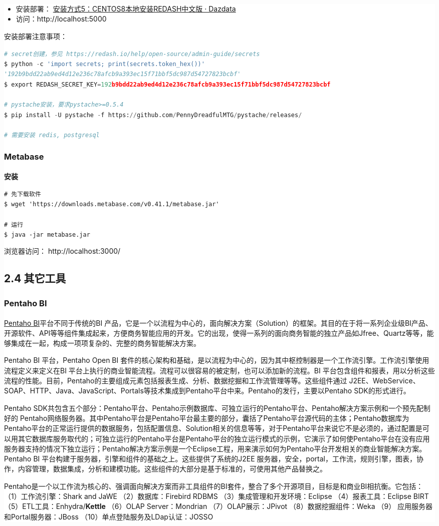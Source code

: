 * 安装部署： [安装方式5：CENTOS8本地安装REDASH中文版 · Dazdata](https://www.dazdata.com/docs/install/5.html)
* 访问：http://localhost:5000

安装部署注意事项：

```python
# secret创建，参见 https://redash.io/help/open-source/admin-guide/secrets
$ python -c 'import secrets; print(secrets.token_hex())'
'192b9bdd22ab9ed4d12e236c78afcb9a393ec15f71bbf5dc987d54727823bcbf'
$ export REDASH_SECRET_KEY=192b9bdd22ab9ed4d12e236c78afcb9a393ec15f71bbf5dc987d54727823bcbf

# pystache安装，要求pystache>=0.5.4
$ pip install -U pystache -f https://github.com/PennyDreadfulMTG/pystache/releases/

# 需要安装 redis, postgresql
```

### Metabase

**安装**

```shell
# 先下载软件
$ wget 'https://downloads.metabase.com/v0.41.1/metabase.jar'

# 运行
$ java -jar metabase.jar
```

浏览器访问： http://localhost:3000/

## 2.4  其它工具

### Pentaho BI

[Pentaho BI](http://www.pentaho.com/)平台不同于传统的BI 产品，它是一个以流程为中心的，面向解决方案（Solution）的框架。其目的在于将一系列企业级BI产品、开源软件、API等等组件集成起来，方便商务智能应用的开发。它的出现，使得一系列的面向商务智能的独立产品如Jfree、Quartz等等，能够集成在一起，构成一项项复杂的、完整的商务智能解决方案。

Pentaho BI 平台，Pentaho Open BI 套件的核心架构和基础，是以流程为中心的，因为其中枢控制器是一个工作流引擎。工作流引擎使用流程定义来定义在BI 平台上执行的商业智能流程。流程可以很容易的被定制，也可以添加新的流程。BI 平台包含组件和报表，用以分析这些流程的性能。目前，Pentaho的主要组成元素包括报表生成、分析、数据挖掘和工作流管理等等。这些组件通过 J2EE、WebService、SOAP、HTTP、Java、JavaScript、Portals等技术集成到Pentaho平台中来。Pentaho的发行，主要以Pentaho SDK的形式进行。

Pentaho SDK共包含五个部分：Pentaho平台、Pentaho示例数据库、可独立运行的Pentaho平台、Pentaho解决方案示例和一个预先配制好的 Pentaho网络服务器。其中Pentaho平台是Pentaho平台最主要的部分，囊括了Pentaho平台源代码的主体；Pentaho数据库为 Pentaho平台的正常运行提供的数据服务，包括配置信息、Solution相关的信息等等，对于Pentaho平台来说它不是必须的，通过配置是可以用其它数据库服务取代的；可独立运行的Pentaho平台是Pentaho平台的独立运行模式的示例，它演示了如何使Pentaho平台在没有应用服务器支持的情况下独立运行；Pentaho解决方案示例是一个Eclipse工程，用来演示如何为Pentaho平台开发相关的商业智能解决方案。
Pentaho BI 平台构建于服务器，引擎和组件的基础之上。这些提供了系统的J2EE 服务器，安全，portal，工作流，规则引擎，图表，协作，内容管理，数据集成，分析和建模功能。这些组件的大部分是基于标准的，可使用其他产品替换之。

Pentaho是一个以工作流为核心的、强调面向解决方案而非工具组件的BI套件，整合了多个开源项目，目标是和商业BI相抗衡。它包括：
（1）工作流引擎：Shark and JaWE
（2）数据库：Firebird RDBMS
（3）集成管理和开发环境：Eclipse
（4）报表工具：Eclipse BIRT
（5）ETL工具：Enhydra/**Kettle**
（6）OLAP Server：Mondrian
（7）OLAP展示：JPivot
（8）数据挖掘组件：Weka
（9） 应用服务器和Portal服务器：JBoss
（10）单点登陆服务及LDap认证：JOSSO
